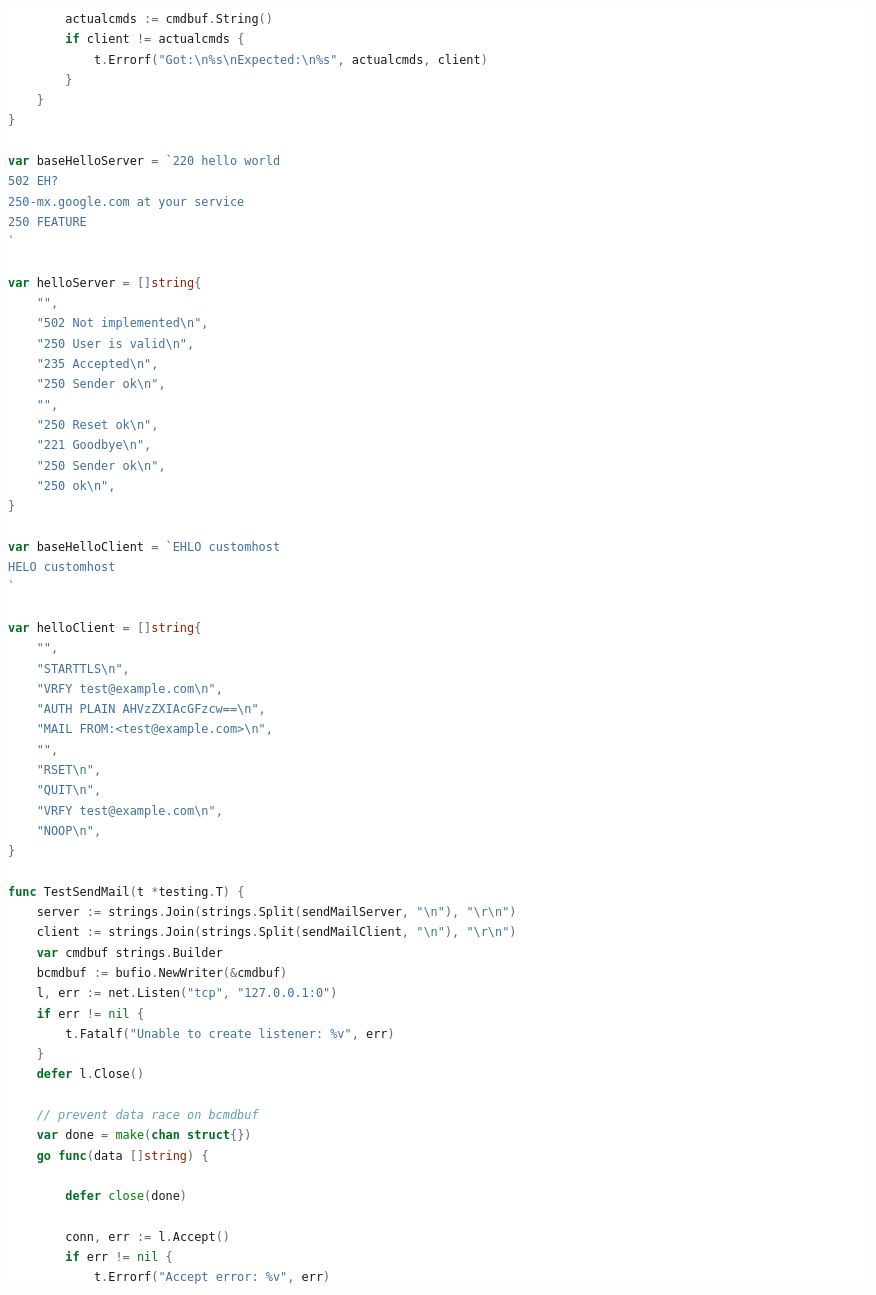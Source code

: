 ```go
		actualcmds := cmdbuf.String()
		if client != actualcmds {
			t.Errorf("Got:\n%s\nExpected:\n%s", actualcmds, client)
		}
	}
}

var baseHelloServer = `220 hello world
502 EH?
250-mx.google.com at your service
250 FEATURE
`

var helloServer = []string{
	"",
	"502 Not implemented\n",
	"250 User is valid\n",
	"235 Accepted\n",
	"250 Sender ok\n",
	"",
	"250 Reset ok\n",
	"221 Goodbye\n",
	"250 Sender ok\n",
	"250 ok\n",
}

var baseHelloClient = `EHLO customhost
HELO customhost
`

var helloClient = []string{
	"",
	"STARTTLS\n",
	"VRFY test@example.com\n",
	"AUTH PLAIN AHVzZXIAcGFzcw==\n",
	"MAIL FROM:<test@example.com>\n",
	"",
	"RSET\n",
	"QUIT\n",
	"VRFY test@example.com\n",
	"NOOP\n",
}

func TestSendMail(t *testing.T) {
	server := strings.Join(strings.Split(sendMailServer, "\n"), "\r\n")
	client := strings.Join(strings.Split(sendMailClient, "\n"), "\r\n")
	var cmdbuf strings.Builder
	bcmdbuf := bufio.NewWriter(&cmdbuf)
	l, err := net.Listen("tcp", "127.0.0.1:0")
	if err != nil {
		t.Fatalf("Unable to create listener: %v", err)
	}
	defer l.Close()

	// prevent data race on bcmdbuf
	var done = make(chan struct{})
	go func(data []string) {

		defer close(done)

		conn, err := l.Accept()
		if err != nil {
			t.Errorf("Accept error: %v", err)
```